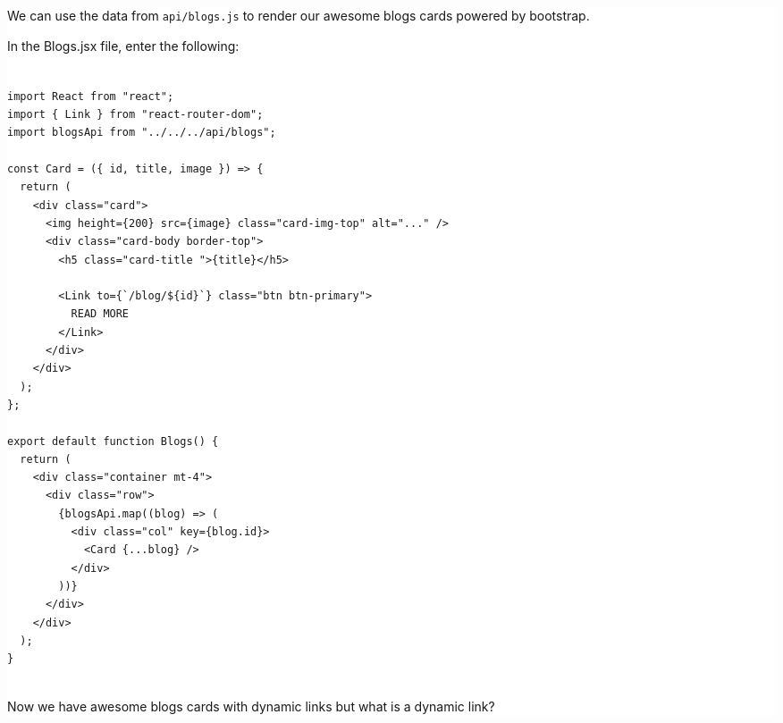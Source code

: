 We can use the data from `api/blogs.js` to render our awesome blogs cards powered by bootstrap.

In the Blogs.jsx file, enter the following:

```JSX

import React from "react";
import { Link } from "react-router-dom";
import blogsApi from "../../../api/blogs";

const Card = ({ id, title, image }) => {
  return (
    <div class="card">
      <img height={200} src={image} class="card-img-top" alt="..." />
      <div class="card-body border-top">
        <h5 class="card-title ">{title}</h5>

        <Link to={`/blog/${id}`} class="btn btn-primary">
          READ MORE
        </Link>
      </div>
    </div>
  );
};

export default function Blogs() {
  return (
    <div class="container mt-4">
      <div class="row">
        {blogsApi.map((blog) => (
          <div class="col" key={blog.id}>
            <Card {...blog} />
          </div>
        ))}
      </div>
    </div>
  );
}


```

Now we have awesome blogs cards with dynamic links but what is a dynamic link?
